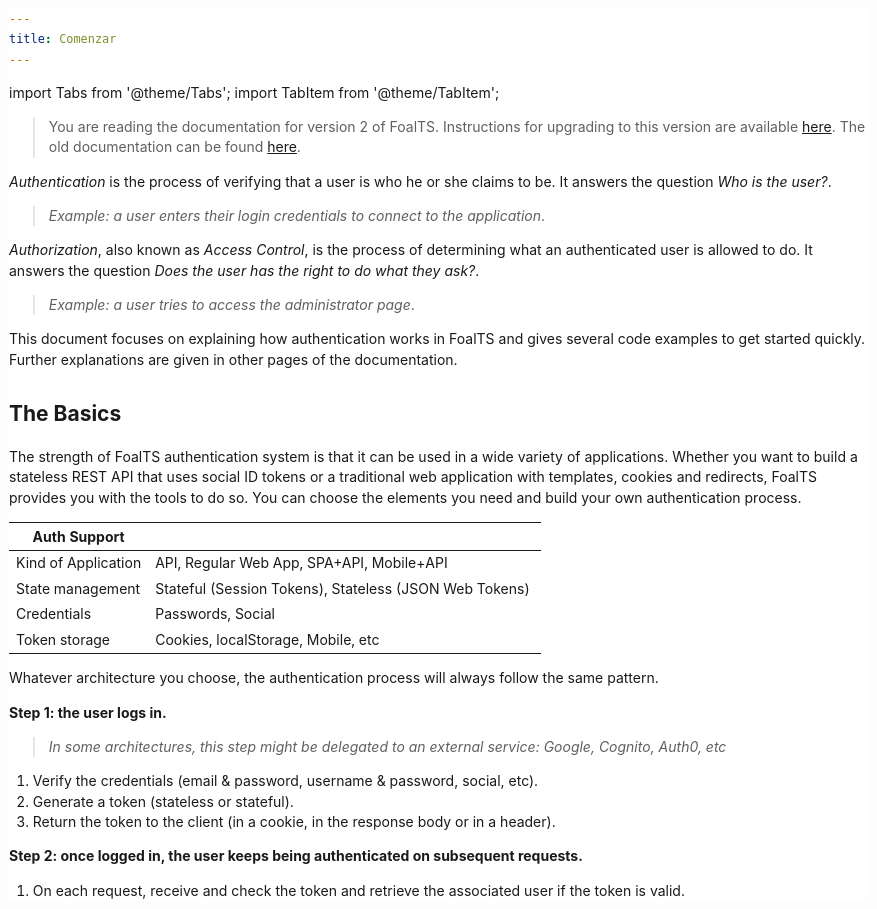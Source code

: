```yaml
---
title: Comenzar
---
```


import Tabs from '@theme/Tabs';
import TabItem from '@theme/TabItem';

> You are reading the documentation for version 2 of FoalTS. Instructions for upgrading to this version are available [here](../upgrade-to-v2/README.md). The old documentation can be found [here](https://foalts.org/docs/1.x/).

*Authentication* is the process of verifying that a user is who he or she claims to be. It answers the question *Who is the user?*. 

> *Example: a user enters their login credentials to connect to the application*.

*Authorization*, also known as *Access Control*, is the process of determining what an authenticated user is allowed to do. It answers the question *Does the user has the right to do what they ask?*.

> *Example: a user tries to access the administrator page*.

This document focuses on explaining how authentication works in FoalTS and gives several code examples to get started quickly. Further explanations are given in other pages of the documentation.

## The Basics

The strength of FoalTS authentication system is that it can be used in a wide variety of applications. Whether you want to build a stateless REST API that uses social ID tokens or a traditional web application with templates, cookies and redirects, FoalTS provides you with the tools to do so. You can choose the elements you need and build your own authentication process.

| Auth Support ||
| --- | --- | 
| Kind of Application | API, Regular Web App, SPA+API, Mobile+API |
| State management | Stateful (Session Tokens), Stateless (JSON Web Tokens) |
| Credentials | Passwords, Social |
| Token storage | Cookies, localStorage, Mobile, etc |

Whatever architecture you choose, the authentication process will always follow the same pattern.

**Step 1: the user logs in.**
> *In some architectures, this step might be delegated to an external service: Google, Cognito, Auth0, etc*

1. Verify the credentials (email & password, username & password, social, etc).
1. Generate a token (stateless or stateful).
1. Return the token to the client (in a cookie, in the response body or in a header).

**Step 2: once logged in, the user keeps being authenticated on subsequent requests.**

1. On each request, receive and check the token and retrieve the associated user if the token is valid.
